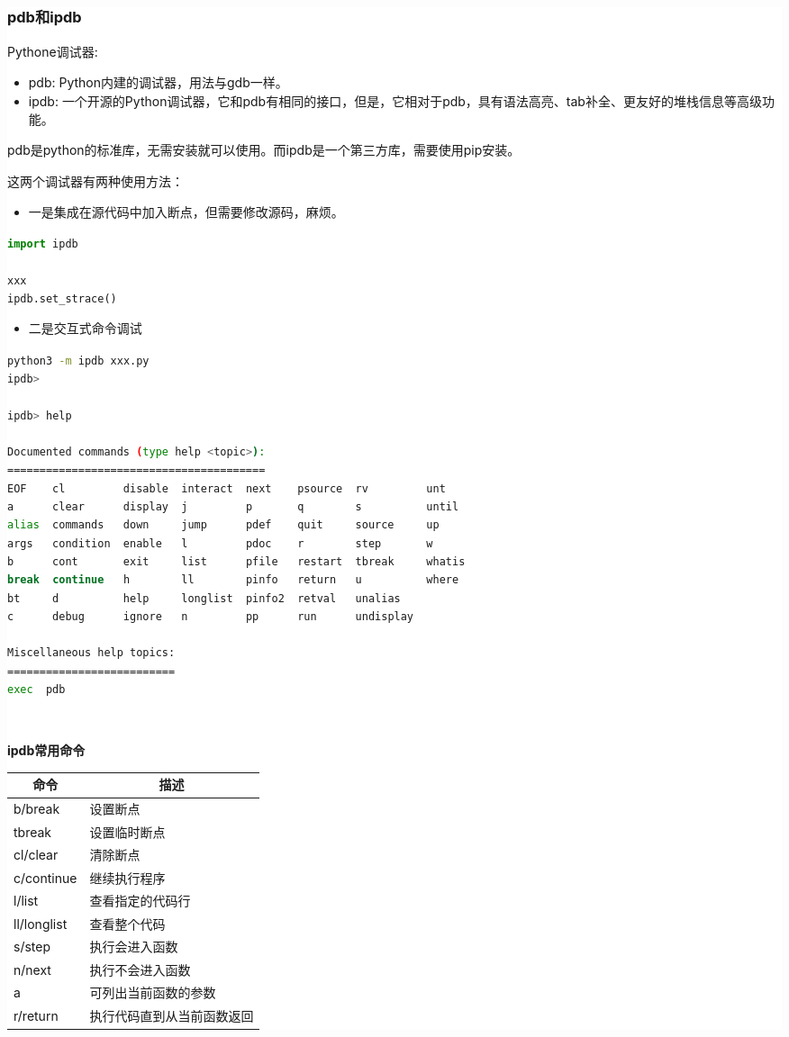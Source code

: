 ### pdb和ipdb

Pythone调试器:

- pdb: Python内建的调试器，用法与gdb一样。
- ipdb: 一个开源的Python调试器，它和pdb有相同的接口，但是，它相对于pdb，具有语法高亮、tab补全、更友好的堆栈信息等高级功能。

pdb是python的标准库，无需安装就可以使用。而ipdb是一个第三方库，需要使用pip安装。

这两个调试器有两种使用方法：

- 一是集成在源代码中加入断点，但需要修改源码，麻烦。

```py
import ipdb

xxx
ipdb.set_strace()
```

- 二是交互式命令调试

```sh
python3 -m ipdb xxx.py
ipdb>

ipdb> help

Documented commands (type help <topic>):
========================================
EOF    cl         disable  interact  next    psource  rv         unt
a      clear      display  j         p       q        s          until
alias  commands   down     jump      pdef    quit     source     up
args   condition  enable   l         pdoc    r        step       w
b      cont       exit     list      pfile   restart  tbreak     whatis
break  continue   h        ll        pinfo   return   u          where
bt     d          help     longlist  pinfo2  retval   unalias
c      debug      ignore   n         pp      run      undisplay

Miscellaneous help topics:
==========================
exec  pdb
```

<br>

**ipdb常用命令**

| 命令 | 描述 |
| - | - |
| b/break | 设置断点 |
| tbreak | 设置临时断点 |
| cl/clear | 清除断点 |
| c/continue | 继续执行程序 |
| l/list | 查看指定的代码行 |
| ll/longlist | 查看整个代码 |
| s/step | 执行会进入函数 |
| n/next | 执行不会进入函数 |
| a | 可列出当前函数的参数 |
| r/return | 执行代码直到从当前函数返回 |